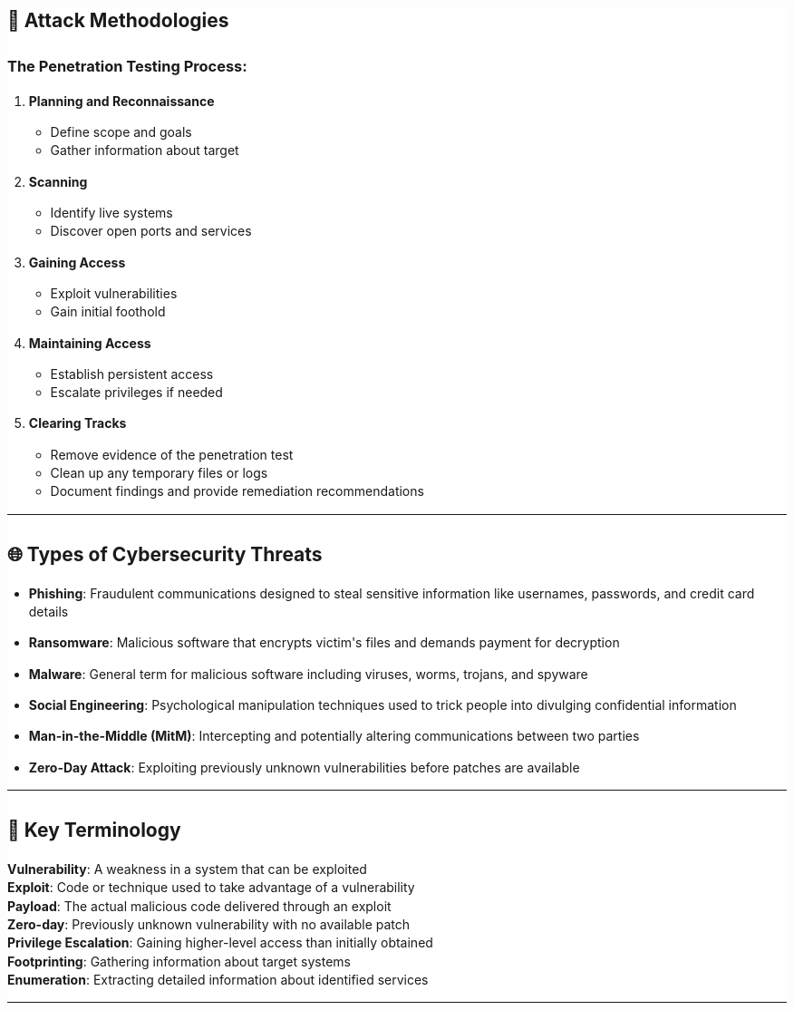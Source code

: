 
## 🎯 Attack Methodologies

### The Penetration Testing Process:
1. **Planning and Reconnaissance**
   - Define scope and goals
   - Gather information about target
   
2. **Scanning**
   - Identify live systems
   - Discover open ports and services
   
3. **Gaining Access**
   - Exploit vulnerabilities
   - Gain initial foothold
   
4. **Maintaining Access**
   - Establish persistent access
   - Escalate privileges if needed
   
5. **Clearing Tracks**
   - Remove evidence of the penetration test
   - Clean up any temporary files or logs
   - Document findings and provide remediation recommendations

---

## 🌐 Types of Cybersecurity Threats

- **Phishing**: Fraudulent communications designed to steal sensitive information like usernames, passwords, and credit card details

- **Ransomware**: Malicious software that encrypts victim's files and demands payment for decryption

- **Malware**: General term for malicious software including viruses, worms, trojans, and spyware

- **Social Engineering**: Psychological manipulation techniques used to trick people into divulging confidential information

- **Man-in-the-Middle (MitM)**: Intercepting and potentially altering communications between two parties

- **Zero-Day Attack**: Exploiting previously unknown vulnerabilities before patches are available

---

## 📖 Key Terminology

**Vulnerability**: A weakness in a system that can be exploited  
**Exploit**: Code or technique used to take advantage of a vulnerability  
**Payload**: The actual malicious code delivered through an exploit  
**Zero-day**: Previously unknown vulnerability with no available patch  
**Privilege Escalation**: Gaining higher-level access than initially obtained  
**Footprinting**: Gathering information about target systems  
**Enumeration**: Extracting detailed information about identified services  

---